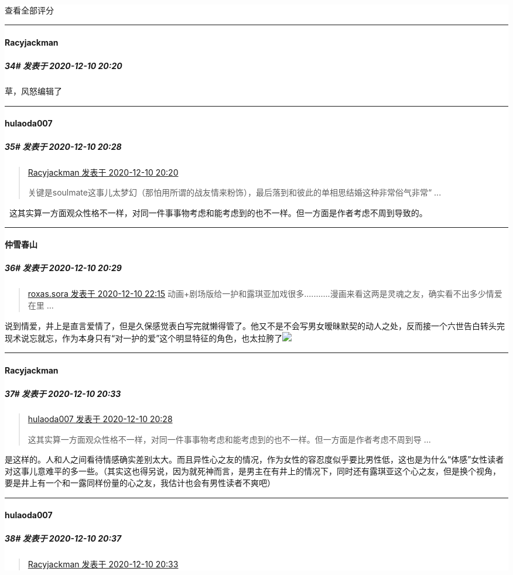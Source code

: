
查看全部评分


-----

####  Racyjackman  
##### 34#       发表于 2020-12-10 20:20


草，风怒编辑了


-----

####  hulaoda007  
##### 35#       发表于 2020-12-10 20:28


<blockquote><a href="httphttps://bbs.saraba1st.com/2b/forum.php?mod=redirect&amp;goto=findpost&amp;pid=49676109&amp;ptid=1976766" target="_blank">Racyjackman 发表于 2020-12-10 20:20</a>

关键是soulmate这事儿太梦幻（那怕用所谓的战友情来粉饰），最后落到和彼此的单相思结婚这种非常俗气非常“ ...</blockquote>
  这其实算一方面观众性格不一样，对同一件事事物考虑和能考虑到的也不一样。但一方面是作者考虑不周到导致的。


-----

####  仲雪春山  
##### 36#       发表于 2020-12-10 20:29


<blockquote><a href="httphttps://bbs.saraba1st.com/2b/forum.php?mod=redirect&amp;goto=findpost&amp;pid=49676063&amp;ptid=1976766" target="_blank">roxas.sora 发表于 2020-12-10 22:15</a>
动画+剧场版给一护和露琪亚加戏很多...........漫画来看这两是灵魂之友，确实看不出多少情爱在里 ...</blockquote>
说到情爱，井上是直言爱情了，但是久保感觉表白写完就懒得管了。他又不是不会写男女暧昧默契的动人之处，反而接一个六世告白转头完现术说忘就忘，作为本身只有“对一护的爱”这个明显特征的角色，也太拉胯了<img src="https://static.saraba1st.com/image/smiley/face2017/068.png" referrerpolicy="no-referrer">


-----

####  Racyjackman  
##### 37#       发表于 2020-12-10 20:33


<blockquote><a href="httphttps://bbs.saraba1st.com/2b/forum.php?mod=redirect&amp;goto=findpost&amp;pid=49676172&amp;ptid=1976766" target="_blank">hulaoda007 发表于 2020-12-10 20:28</a>

这其实算一方面观众性格不一样，对同一件事事物考虑和能考虑到的也不一样。但一方面是作者考虑不周到导 ...</blockquote>
是这样的。人和人之间看待情感确实差别太大。而且异性心之友的情况，作为女性的容忍度似乎要比男性低，这也是为什么“体感”女性读者对这事儿意难平的多一些。（其实这也得另说，因为就死神而言，是男主在有井上的情况下，同时还有露琪亚这个心之友，但是换个视角，要是井上有一个和一露同样份量的心之友，我估计也会有男性读者不爽吧）


-----

####  hulaoda007  
##### 38#       发表于 2020-12-10 20:37


<blockquote><a href="httphttps://bbs.saraba1st.com/2b/forum.php?mod=redirect&amp;goto=findpost&amp;pid=49676226&amp;ptid=1976766" target="_blank">Racyjackman 发表于 2020-12-10 20:33</a>
